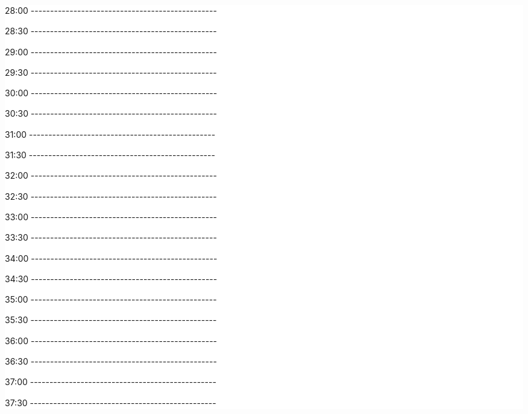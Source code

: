 28:00 ------------------------------------------------



28:30 ------------------------------------------------



29:00 ------------------------------------------------



29:30 ------------------------------------------------



30:00 ------------------------------------------------



30:30 ------------------------------------------------



31:00 ------------------------------------------------



31:30 ------------------------------------------------



32:00 ------------------------------------------------



32:30 ------------------------------------------------



33:00 ------------------------------------------------



33:30 ------------------------------------------------



34:00 ------------------------------------------------



34:30 ------------------------------------------------



35:00 ------------------------------------------------



35:30 ------------------------------------------------



36:00 ------------------------------------------------



36:30 ------------------------------------------------



37:00 ------------------------------------------------



37:30 ------------------------------------------------
